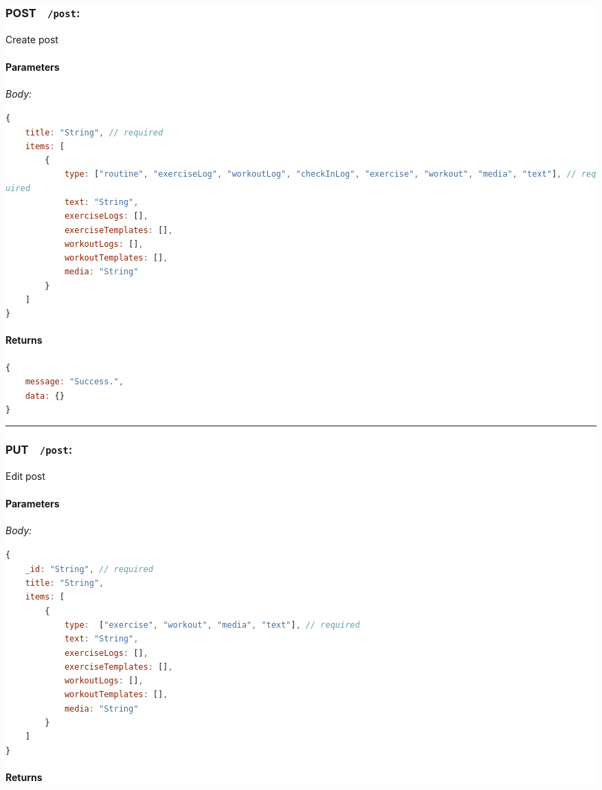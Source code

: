 
### POST&emsp;`/post`:

Create post

#### **Parameters**

*Body:*

```javascript
{
    title: "String", // required
    items: [
        {
            type: ["routine", "exerciseLog", "workoutLog", "checkInLog", "exercise", "workout", "media", "text"], // required
            text: "String",
            exerciseLogs: [],
            exerciseTemplates: [],
            workoutLogs: [],
            workoutTemplates: [],
            media: "String"
        }
    ]
}
```
#### **Returns**

```javascript
{
    message: "Success.",
    data: {}
}
```

---

### PUT&emsp;`/post`:

Edit post

#### **Parameters**

*Body:*

```javascript
{
    _id: "String", // required
    title: "String",
    items: [
        {
            type:  ["exercise", "workout", "media", "text"], // required
            text: "String",
            exerciseLogs: [],
            exerciseTemplates: [],
            workoutLogs: [],
            workoutTemplates: [],
            media: "String"
        }
    ]
}
```
#### **Returns**
